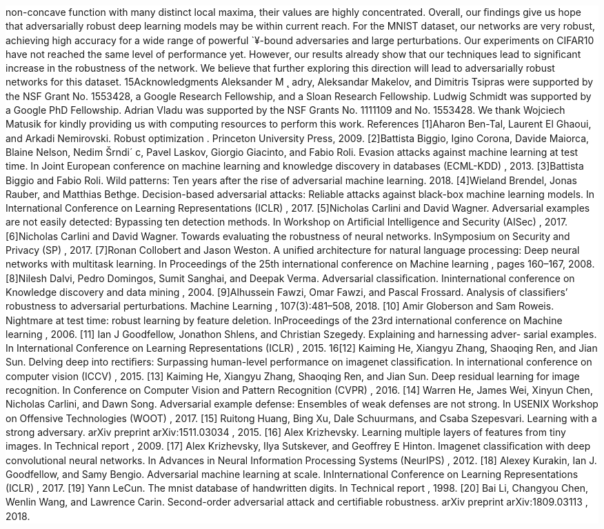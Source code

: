 non-concave function with many distinct local maxima, their values are highly concentrated. Overall,
our ﬁndings give us hope that adversarially robust deep learning models may be within current
reach.
For the MNIST dataset, our networks are very robust, achieving high accuracy for a wide range
of powerful `¥-bound adversaries and large perturbations. Our experiments on CIFAR10 have not
reached the same level of performance yet. However, our results already show that our techniques
lead to signiﬁcant increase in the robustness of the network. We believe that further exploring this
direction will lead to adversarially robust networks for this dataset.
15Acknowledgments
Aleksander M ˛ adry, Aleksandar Makelov, and Dimitris Tsipras were supported by the NSF Grant
No. 1553428, a Google Research Fellowship, and a Sloan Research Fellowship. Ludwig Schmidt
was supported by a Google PhD Fellowship. Adrian Vladu was supported by the NSF Grants No.
1111109 and No. 1553428.
We thank Wojciech Matusik for kindly providing us with computing resources to perform this
work.
References
[1]Aharon Ben-Tal, Laurent El Ghaoui, and Arkadi Nemirovski. Robust optimization . Princeton
University Press, 2009.
[2]Battista Biggio, Igino Corona, Davide Maiorca, Blaine Nelson, Nedim Šrndi´ c, Pavel Laskov,
Giorgio Giacinto, and Fabio Roli. Evasion attacks against machine learning at test time. In
Joint European conference on machine learning and knowledge discovery in databases (ECML-KDD) ,
2013.
[3]Battista Biggio and Fabio Roli. Wild patterns: Ten years after the rise of adversarial machine
learning. 2018.
[4]Wieland Brendel, Jonas Rauber, and Matthias Bethge. Decision-based adversarial attacks:
Reliable attacks against black-box machine learning models. In International Conference on
Learning Representations (ICLR) , 2017.
[5]Nicholas Carlini and David Wagner. Adversarial examples are not easily detected: Bypassing
ten detection methods. In Workshop on Artiﬁcial Intelligence and Security (AISec) , 2017.
[6]Nicholas Carlini and David Wagner. Towards evaluating the robustness of neural networks.
InSymposium on Security and Privacy (SP) , 2017.
[7]Ronan Collobert and Jason Weston. A uniﬁed architecture for natural language processing:
Deep neural networks with multitask learning. In Proceedings of the 25th international conference
on Machine learning , pages 160–167, 2008.
[8]Nilesh Dalvi, Pedro Domingos, Sumit Sanghai, and Deepak Verma. Adversarial classiﬁcation.
Ininternational conference on Knowledge discovery and data mining , 2004.
[9]Alhussein Fawzi, Omar Fawzi, and Pascal Frossard. Analysis of classiﬁers’ robustness to
adversarial perturbations. Machine Learning , 107(3):481–508, 2018.
[10] Amir Globerson and Sam Roweis. Nightmare at test time: robust learning by feature deletion.
InProceedings of the 23rd international conference on Machine learning , 2006.
[11] Ian J Goodfellow, Jonathon Shlens, and Christian Szegedy. Explaining and harnessing adver-
sarial examples. In International Conference on Learning Representations (ICLR) , 2015.
16[12] Kaiming He, Xiangyu Zhang, Shaoqing Ren, and Jian Sun. Delving deep into rectiﬁers:
Surpassing human-level performance on imagenet classiﬁcation. In international conference on
computer vision (ICCV) , 2015.
[13] Kaiming He, Xiangyu Zhang, Shaoqing Ren, and Jian Sun. Deep residual learning for image
recognition. In Conference on Computer Vision and Pattern Recognition (CVPR) , 2016.
[14] Warren He, James Wei, Xinyun Chen, Nicholas Carlini, and Dawn Song. Adversarial example
defense: Ensembles of weak defenses are not strong. In USENIX Workshop on Offensive
Technologies (WOOT) , 2017.
[15] Ruitong Huang, Bing Xu, Dale Schuurmans, and Csaba Szepesvari. Learning with a strong
adversary. arXiv preprint arXiv:1511.03034 , 2015.
[16] Alex Krizhevsky. Learning multiple layers of features from tiny images. In Technical report ,
2009.
[17] Alex Krizhevsky, Ilya Sutskever, and Geoffrey E Hinton. Imagenet classiﬁcation with deep
convolutional neural networks. In Advances in Neural Information Processing Systems (NeurIPS) ,
2012.
[18] Alexey Kurakin, Ian J. Goodfellow, and Samy Bengio. Adversarial machine learning at scale.
InInternational Conference on Learning Representations (ICLR) , 2017.
[19] Yann LeCun. The mnist database of handwritten digits. In Technical report , 1998.
[20] Bai Li, Changyou Chen, Wenlin Wang, and Lawrence Carin. Second-order adversarial attack
and certiﬁable robustness. arXiv preprint arXiv:1809.03113 , 2018.